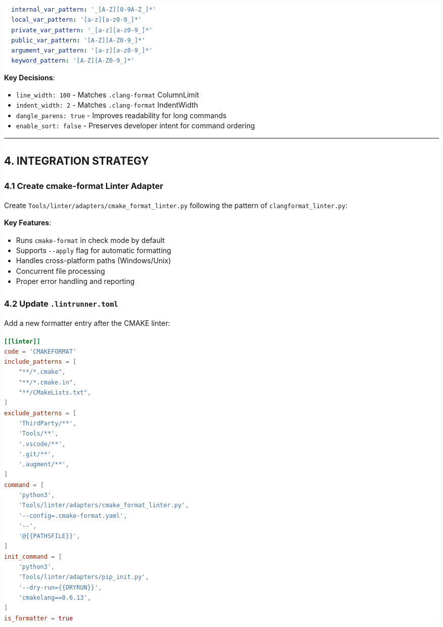 ```yaml
  internal_var_pattern: '_[A-Z][0-9A-Z_]*'
  local_var_pattern: '[a-z][a-z0-9_]*'
  private_var_pattern: '_[a-z][a-z0-9_]*'
  public_var_pattern: '[A-Z][A-Z0-9_]*'
  argument_var_pattern: '[a-z][a-z0-9_]*'
  keyword_pattern: '[A-Z][A-Z0-9_]*'
```

**Key Decisions**:
- `line_width: 100` - Matches `.clang-format` ColumnLimit
- `indent_width: 2` - Matches `.clang-format` IndentWidth
- `dangle_parens: true` - Improves readability for long commands
- `enable_sort: false` - Preserves developer intent for command ordering

---

## 4. INTEGRATION STRATEGY

### 4.1 Create cmake-format Linter Adapter

Create `Tools/linter/adapters/cmake_format_linter.py` following the pattern of `clangformat_linter.py`:

**Key Features**:
- Runs `cmake-format` in check mode by default
- Supports `--apply` flag for automatic formatting
- Handles cross-platform paths (Windows/Unix)
- Concurrent file processing
- Proper error handling and reporting

### 4.2 Update `.lintrunner.toml`

Add a new formatter entry after the CMAKE linter:

```toml
[[linter]]
code = 'CMAKEFORMAT'
include_patterns = [
    "**/*.cmake",
    "**/*.cmake.in",
    "**/CMakeLists.txt",
]
exclude_patterns = [
    'ThirdParty/**',
    'Tools/**',
    '.vscode/**',
    '.git/**',
    '.augment/**',
]
command = [
    'python3',
    'Tools/linter/adapters/cmake_format_linter.py',
    '--config=.cmake-format.yaml',
    '--',
    '@{{PATHSFILE}}',
]
init_command = [
    'python3',
    'Tools/linter/adapters/pip_init.py',
    '--dry-run={{DRYRUN}}',
    'cmakelang==0.6.13',
]
is_formatter = true
```
